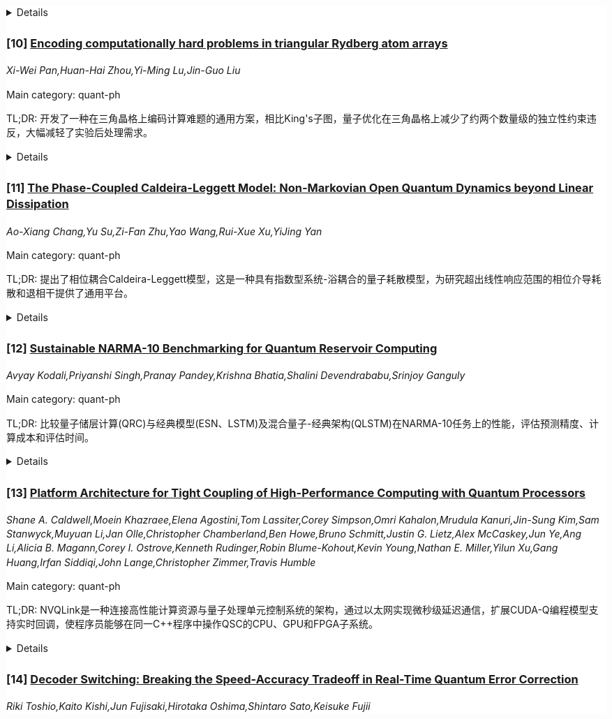 
<details><summary>Details</summary></details>


### [10] [Encoding computationally hard problems in triangular Rydberg atom arrays](https://arxiv.org/abs/2510.25249)
*Xi-Wei Pan,Huan-Hai Zhou,Yi-Ming Lu,Jin-Guo Liu*

Main category: quant-ph

TL;DR: 开发了一种在三角晶格上编码计算难题的通用方案，相比King's子图，量子优化在三角晶格上减少了约两个数量级的独立性约束违反，大幅减轻了实验后处理需求。


<details><summary>Details</summary></details>


### [11] [The Phase-Coupled Caldeira-Leggett Model: Non-Markovian Open Quantum Dynamics beyond Linear Dissipation](https://arxiv.org/abs/2510.25133)
*Ao-Xiang Chang,Yu Su,Zi-Fan Zhu,Yao Wang,Rui-Xue Xu,YiJing Yan*

Main category: quant-ph

TL;DR: 提出了相位耦合Caldeira-Leggett模型，这是一种具有指数型系统-浴耦合的量子耗散模型，为研究超出线性响应范围的相位介导耗散和退相干提供了通用平台。


<details><summary>Details</summary></details>


### [12] [Sustainable NARMA-10 Benchmarking for Quantum Reservoir Computing](https://arxiv.org/abs/2510.25183)
*Avyay Kodali,Priyanshi Singh,Pranay Pandey,Krishna Bhatia,Shalini Devendrababu,Srinjoy Ganguly*

Main category: quant-ph

TL;DR: 比较量子储层计算(QRC)与经典模型(ESN、LSTM)及混合量子-经典架构(QLSTM)在NARMA-10任务上的性能，评估预测精度、计算成本和评估时间。


<details><summary>Details</summary></details>


### [13] [Platform Architecture for Tight Coupling of High-Performance Computing with Quantum Processors](https://arxiv.org/abs/2510.25213)
*Shane A. Caldwell,Moein Khazraee,Elena Agostini,Tom Lassiter,Corey Simpson,Omri Kahalon,Mrudula Kanuri,Jin-Sung Kim,Sam Stanwyck,Muyuan Li,Jan Olle,Christopher Chamberland,Ben Howe,Bruno Schmitt,Justin G. Lietz,Alex McCaskey,Jun Ye,Ang Li,Alicia B. Magann,Corey I. Ostrove,Kenneth Rudinger,Robin Blume-Kohout,Kevin Young,Nathan E. Miller,Yilun Xu,Gang Huang,Irfan Siddiqi,John Lange,Christopher Zimmer,Travis Humble*

Main category: quant-ph

TL;DR: NVQLink是一种连接高性能计算资源与量子处理单元控制系统的架构，通过以太网实现微秒级延迟通信，扩展CUDA-Q编程模型支持实时回调，使程序员能够在同一C++程序中操作QSC的CPU、GPU和FPGA子系统。


<details><summary>Details</summary></details>


### [14] [Decoder Switching: Breaking the Speed-Accuracy Tradeoff in Real-Time Quantum Error Correction](https://arxiv.org/abs/2510.25222)
*Riki Toshio,Kaito Kishi,Jun Fujisaki,Hirotaka Oshima,Shintaro Sato,Keisuke Fujii*
